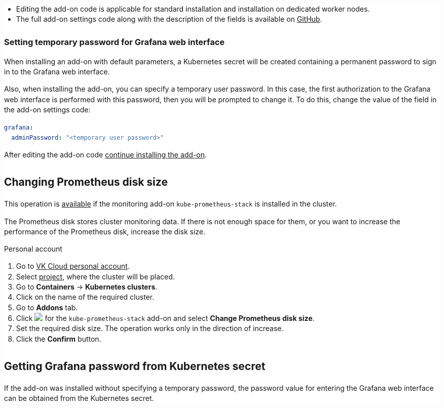 - Editing the add-on code is applicable for standard installation and installation on dedicated worker nodes.
- The full add-on settings code along with the description of the fields is available on [GitHub](https://github.com/prometheus-community/helm-charts/blob/main/charts/kube-prometheus-stack/values.yaml).

</info>

### Setting temporary password for Grafana web interface

When installing an add-on with default parameters, a Kubernetes secret will be created containing a permanent password to sign in to the Grafana web interface.

Also, when installing the add-on, you can specify a temporary user password. In this case, the first authorization to the Grafana web interface is performed with this password, then you will be prompted to change it. To do this, change the value of the field in the add-on settings code:

```yaml
grafana:
  adminPassword: "<temporary user password>"
```

After editing the add-on code [continue installing the add-on](#installing_addon).

## Changing Prometheus disk size

This operation is [available](#installing_addon) if the monitoring add-on `kube-prometheus-stack` is installed in the cluster.

The Prometheus disk stores cluster monitoring data. If there is not enough space for them, or you want to increase the performance of the Prometheus disk, increase the disk size.

<tabs>
<tablist>
<tab>Personal account</tab>
</tablist>
<tabpanel>

1. Go to [VK Cloud personal account](https://msk.cloud.vk.com/app/en).
1. Select [project](/en/tools-for-using-services/account/concepts/projects), where the cluster will be placed.
1. Go to **Containers** → **Kubernetes clusters**.
1. Click on the name of the required cluster.
1. Go to **Addons** tab.
1. Click ![ ](/en/assets/more-icon.svg "inline") for the `kube-prometheus-stack` add-on and select **Change Prometheus disk size**.
1. Set the required disk size. The operation works only in the direction of increase.
1. Click the **Confirm** button.

</tabpanel>
</tabs>

## Getting Grafana password from Kubernetes secret

If the add-on was installed without specifying a temporary password, the password value for entering the Grafana web interface can be obtained from the Kubernetes secret.
